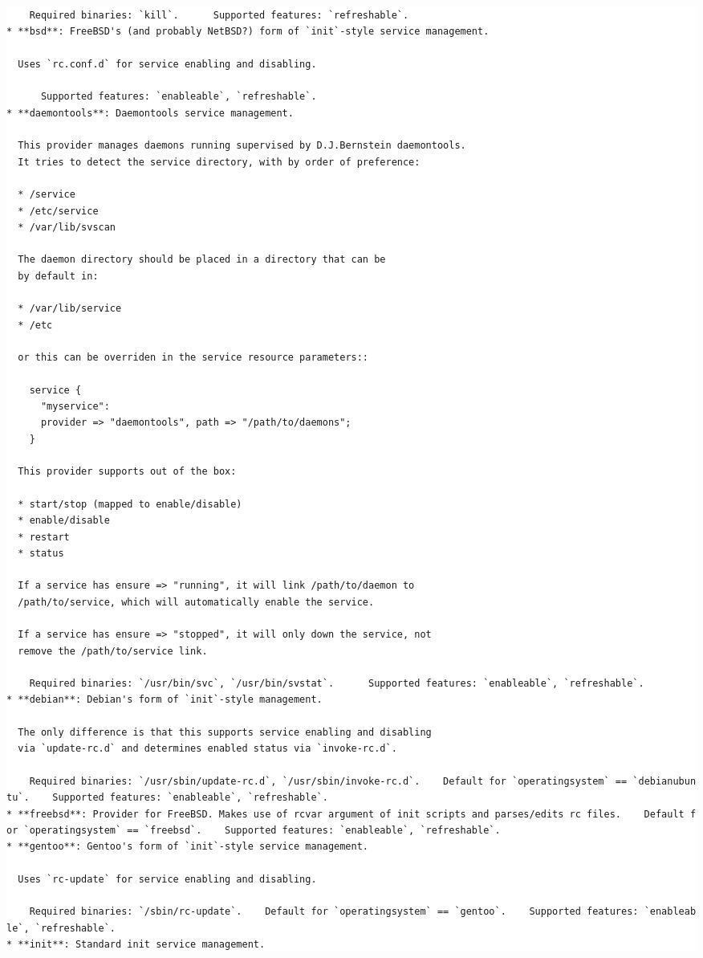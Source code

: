         Required binaries: `kill`.      Supported features: `refreshable`.
    * **bsd**: FreeBSD's (and probably NetBSD?) form of `init`-style service management.

      Uses `rc.conf.d` for service enabling and disabling.

          Supported features: `enableable`, `refreshable`.
    * **daemontools**: Daemontools service management.

      This provider manages daemons running supervised by D.J.Bernstein daemontools.
      It tries to detect the service directory, with by order of preference:

      * /service
      * /etc/service
      * /var/lib/svscan

      The daemon directory should be placed in a directory that can be
      by default in:

      * /var/lib/service
      * /etc

      or this can be overriden in the service resource parameters::

        service {
          "myservice":
          provider => "daemontools", path => "/path/to/daemons";
        }

      This provider supports out of the box:

      * start/stop (mapped to enable/disable)
      * enable/disable
      * restart
      * status

      If a service has ensure => "running", it will link /path/to/daemon to
      /path/to/service, which will automatically enable the service.

      If a service has ensure => "stopped", it will only down the service, not
      remove the /path/to/service link.

        Required binaries: `/usr/bin/svc`, `/usr/bin/svstat`.      Supported features: `enableable`, `refreshable`.
    * **debian**: Debian's form of `init`-style management.

      The only difference is that this supports service enabling and disabling
      via `update-rc.d` and determines enabled status via `invoke-rc.d`.

        Required binaries: `/usr/sbin/update-rc.d`, `/usr/sbin/invoke-rc.d`.    Default for `operatingsystem` == `debianubuntu`.    Supported features: `enableable`, `refreshable`.
    * **freebsd**: Provider for FreeBSD. Makes use of rcvar argument of init scripts and parses/edits rc files.    Default for `operatingsystem` == `freebsd`.    Supported features: `enableable`, `refreshable`.
    * **gentoo**: Gentoo's form of `init`-style service management.

      Uses `rc-update` for service enabling and disabling.

        Required binaries: `/sbin/rc-update`.    Default for `operatingsystem` == `gentoo`.    Supported features: `enableable`, `refreshable`.
    * **init**: Standard init service management.
